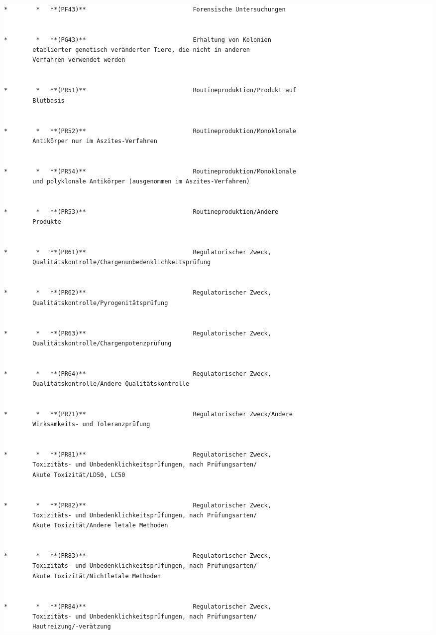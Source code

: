 
    *        *   **(PF43)**                              Forensische Untersuchungen


    *        *   **(PG43)**                              Erhaltung von Kolonien
            etablierter genetisch veränderter Tiere, die nicht in anderen
            Verfahren verwendet werden


    *        *   **(PR51)**                              Routineproduktion/Produkt auf
            Blutbasis


    *        *   **(PR52)**                              Routineproduktion/Monoklonale
            Antikörper nur im Aszites-Verfahren


    *        *   **(PR54)**                              Routineproduktion/Monoklonale
            und polyklonale Antikörper (ausgenommen im Aszites-Verfahren)


    *        *   **(PR53)**                              Routineproduktion/Andere
            Produkte


    *        *   **(PR61)**                              Regulatorischer Zweck,
            Qualitätskontrolle/Chargenunbedenklichkeitsprüfung


    *        *   **(PR62)**                              Regulatorischer Zweck,
            Qualitätskontrolle/Pyrogenitätsprüfung


    *        *   **(PR63)**                              Regulatorischer Zweck,
            Qualitätskontrolle/Chargenpotenzprüfung


    *        *   **(PR64)**                              Regulatorischer Zweck,
            Qualitätskontrolle/Andere Qualitätskontrolle


    *        *   **(PR71)**                              Regulatorischer Zweck/Andere
            Wirksamkeits- und Toleranzprüfung


    *        *   **(PR81)**                              Regulatorischer Zweck,
            Toxizitäts- und Unbedenklichkeitsprüfungen, nach Prüfungsarten/
            Akute Toxizität/LD50, LC50


    *        *   **(PR82)**                              Regulatorischer Zweck,
            Toxizitäts- und Unbedenklichkeitsprüfungen, nach Prüfungsarten/
            Akute Toxizität/Andere letale Methoden


    *        *   **(PR83)**                              Regulatorischer Zweck,
            Toxizitäts- und Unbedenklichkeitsprüfungen, nach Prüfungsarten/
            Akute Toxizität/Nichtletale Methoden


    *        *   **(PR84)**                              Regulatorischer Zweck,
            Toxizitäts- und Unbedenklichkeitsprüfungen, nach Prüfungsarten/
            Hautreizung/-verätzung

